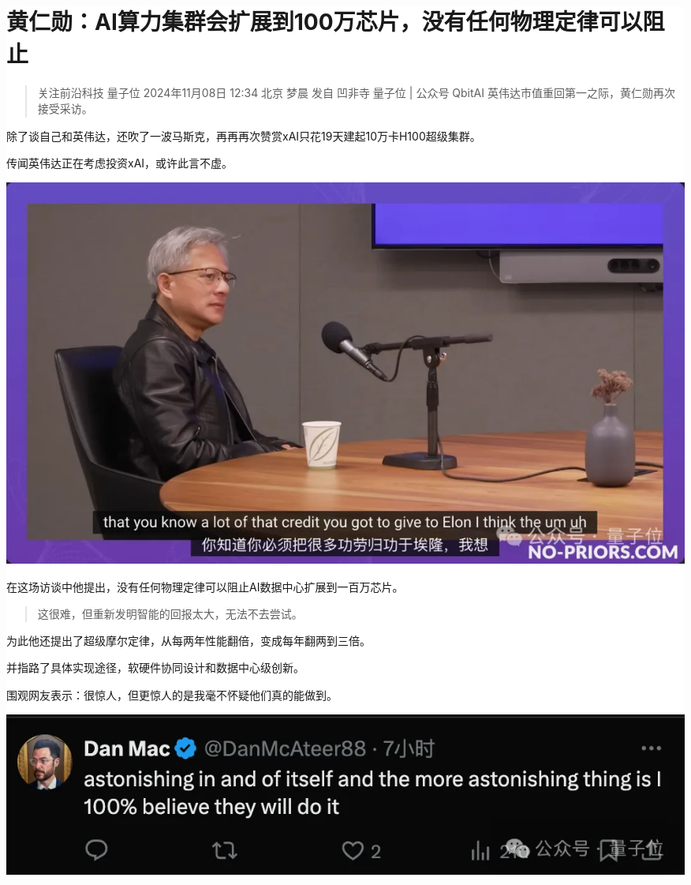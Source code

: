 # 黄仁勋：AI算力集群会扩展到100万芯片，没有任何物理定律可以阻止
> 关注前沿科技 量子位 2024年11月08日 12:34 北京
> 梦晨 发自 凹非寺
> 量子位 | 公众号 QbitAI
英伟达市值重回第一之际，黄仁勋再次接受采访。

除了谈自己和英伟达，还吹了一波马斯克，再再再次赞赏xAI只花19天建起10万卡H100超级集群。

传闻英伟达正在考虑投资xAI，或许此言不虚。

![alt text](image-1.png)

在这场访谈中他提出，没有任何物理定律可以阻止AI数据中心扩展到一百万芯片。

> 这很难，但重新发明智能的回报太大，无法不去尝试。

为此他还提出了超级摩尔定律，从每两年性能翻倍，变成每年翻两到三倍。

并指路了具体实现途径，软硬件协同设计和数据中心级创新。

围观网友表示：很惊人，但更惊人的是我毫不怀疑他们真的能做到。

![alt text](image-2.png)

